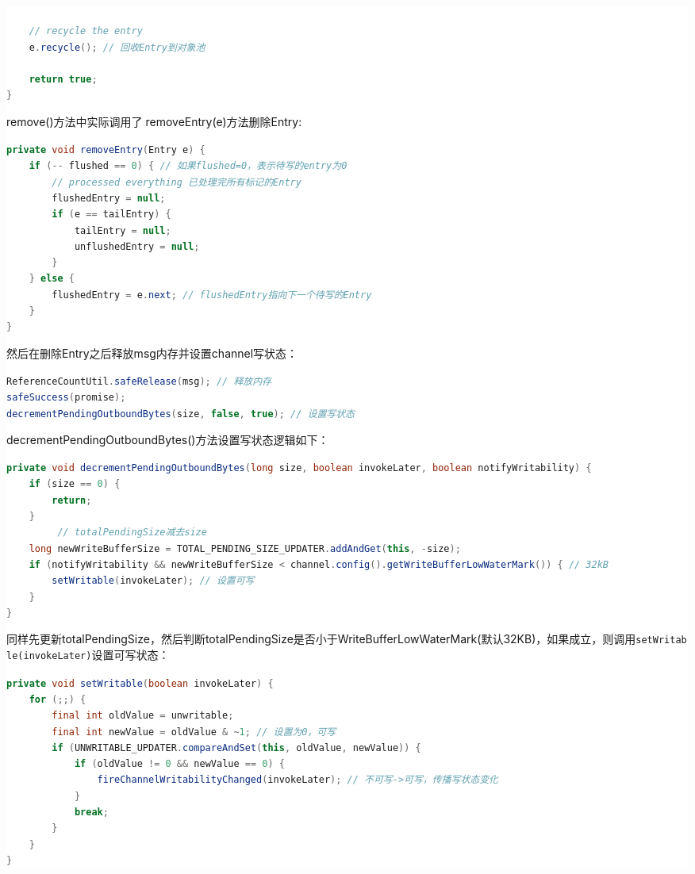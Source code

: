 ```java

    // recycle the entry
    e.recycle(); // 回收Entry到对象池

    return true;
}
```

remove()方法中实际调用了 removeEntry(e)方法删除Entry:

```java
private void removeEntry(Entry e) {
    if (-- flushed == 0) { // 如果flushed=0，表示待写的entry为0
        // processed everything 已处理完所有标记的Entry
        flushedEntry = null;
        if (e == tailEntry) {
            tailEntry = null;
            unflushedEntry = null;
        }
    } else {
        flushedEntry = e.next; // flushedEntry指向下一个待写的Entry
    }
}
```

然后在删除Entry之后释放msg内存并设置channel写状态：

```java
ReferenceCountUtil.safeRelease(msg); // 释放内存
safeSuccess(promise);
decrementPendingOutboundBytes(size, false, true); // 设置写状态
```

decrementPendingOutboundBytes()方法设置写状态逻辑如下：

```java
private void decrementPendingOutboundBytes(long size, boolean invokeLater, boolean notifyWritability) {
    if (size == 0) {
        return;
    }
		 // totalPendingSize减去size
    long newWriteBufferSize = TOTAL_PENDING_SIZE_UPDATER.addAndGet(this, -size);
    if (notifyWritability && newWriteBufferSize < channel.config().getWriteBufferLowWaterMark()) { // 32kB
        setWritable(invokeLater); // 设置可写
    }
}
```

同样先更新totalPendingSize，然后判断totalPendingSize是否小于WriteBufferLowWaterMark(默认32KB)，如果成立，则调用`setWritable(invokeLater)`设置可写状态：

```java
private void setWritable(boolean invokeLater) {
    for (;;) {
        final int oldValue = unwritable;
        final int newValue = oldValue & ~1; // 设置为0，可写
        if (UNWRITABLE_UPDATER.compareAndSet(this, oldValue, newValue)) {
            if (oldValue != 0 && newValue == 0) {
                fireChannelWritabilityChanged(invokeLater); // 不可写->可写，传播写状态变化
            }
            break;
        }
    }
}
```
